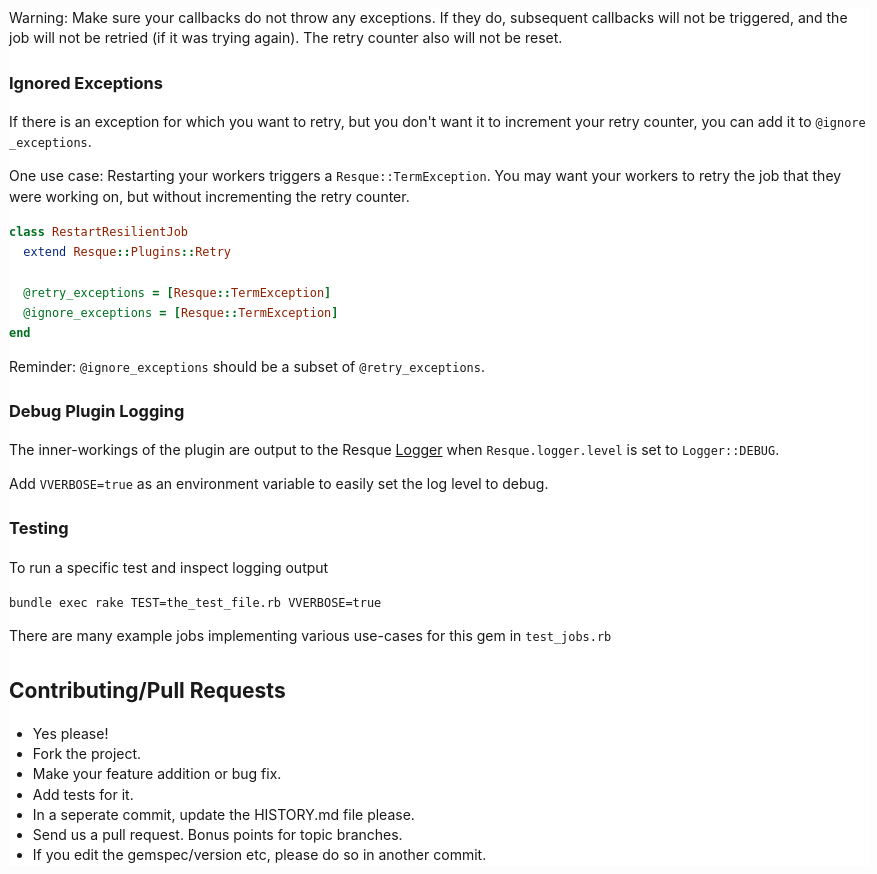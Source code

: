 Warning: Make sure your callbacks do not throw any exceptions. If they do,
subsequent callbacks will not be triggered, and the job will not be retried
(if it was trying again). The retry counter also will not be reset.

### <a name="ignored"></a> Ignored Exceptions
If there is an exception for which you want to retry, but you don't want it to
increment your retry counter, you can add it to `@ignore_exceptions`.

One use case: Restarting your workers triggers a `Resque::TermException`. You
may want your workers to retry the job that they were working on, but without
incrementing the retry counter.

```ruby
class RestartResilientJob
  extend Resque::Plugins::Retry

  @retry_exceptions = [Resque::TermException]
  @ignore_exceptions = [Resque::TermException]
end
```

Reminder: `@ignore_exceptions` should be a subset of `@retry_exceptions`.

### <a name="debug_log"></a> Debug Plugin Logging

The inner-workings of the plugin are output to the Resque [Logger](https://github.com/resque/resque/wiki/Logging)
when `Resque.logger.level` is set to `Logger::DEBUG`.

Add `VVERBOSE=true` as an environment variable to easily set the log level to debug.

### Testing

To run a specific test and inspect logging output

```
bundle exec rake TEST=the_test_file.rb VVERBOSE=true
```

There are many example jobs implementing various use-cases for this gem in `test_jobs.rb`

Contributing/Pull Requests
--------------------------

  * Yes please!
  * Fork the project.
  * Make your feature addition or bug fix.
  * Add tests for it.
  * In a seperate commit, update the HISTORY.md file please.
  * Send us a pull request. Bonus points for topic branches.
  * If you edit the gemspec/version etc, please do so in another commit.

[monit]: https://mmonit.com
[god]: http://godrb.com
[resque]: http://github.com/resque/resque
[resque-scheduler]: http://github.com/resque/resque-scheduler
[bundler]: http://bundler.io
